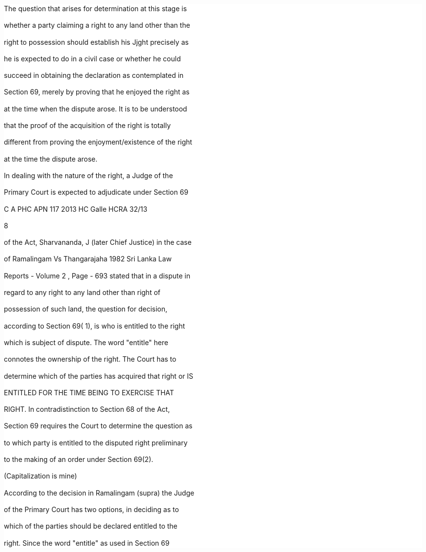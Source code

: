The question that arises for determination at this stage is

whether a party claiming a right to any land other than the

right to possession should establish his Jjght precisely as

he is expected to do in a civil case or whether he could

succeed in obtaining the declaration as contemplated in

Section 69, merely by proving that he enjoyed the right as

at the time when the dispute arose. It is to be understood

that the proof of the acquisition of the right is totally

different from proving the enjoyment/existence of the right

at the time the dispute arose.

In dealing with the nature of the right, a Judge of the

Primary Court is expected to adjudicate under Section 69

C A PHC APN 117 2013 HC Galle HCRA 32/13

8

of the Act, Sharvananda, J (later Chief Justice) in the case

of Ramalingam Vs Thangarajaha 1982 Sri Lanka Law

Reports - Volume 2 , Page - 693 stated that in a dispute in

regard to any right to any land other than right of

possession of such land, the question for decision,

according to Section 69( 1), is who is entitled to the right

which is subject of dispute. The word "entitle" here

connotes the ownership of the right. The Court has to

determine which of the parties has acquired that right or IS

ENTITLED FOR THE TIME BEING TO EXERCISE THAT

RIGHT. In contradistinction to Section 68 of the Act,

Section 69 requires the Court to determine the question as

to which party is entitled to the disputed right preliminary

to the making of an order under Section 69(2).

(Capitalization is mine)

According to the decision in Ramalingam (supra) the Judge

of the Primary Court has two options, in deciding as to

which of the parties should be declared entitled to the

right. Since the word "entitle" as used in Section 69

